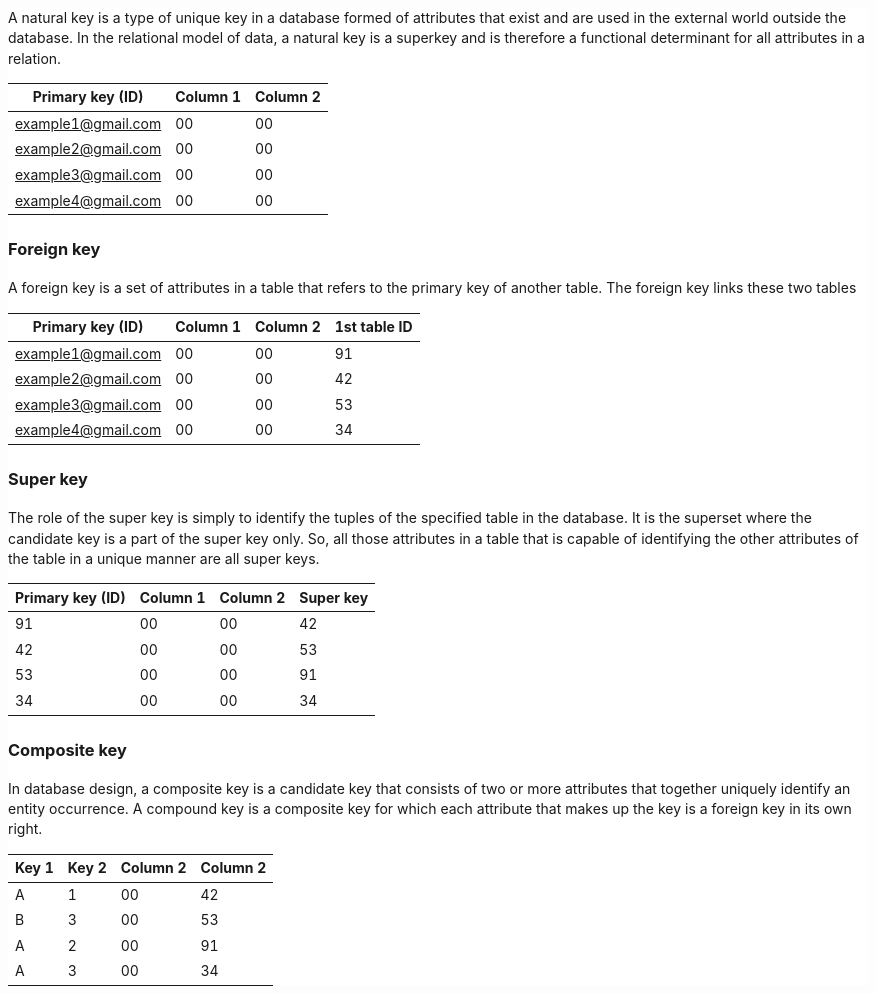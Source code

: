 A natural key is a type of unique key in a database formed of attributes that exist and are used in the external world outside the database. In the relational model of data, a natural key is a superkey and is therefore a functional determinant for all attributes in a relation.

|Primary key (ID)|Column 1|Column 2|
|---|---|---|
|example1@gmail.com|00|00|
|example2@gmail.com	|00|00|
|example3@gmail.com	|00|00|
|example4@gmail.com	|00|00|

### Foreign key

A foreign key is a set of attributes in a table that refers to the primary key of another table. The foreign key links these two tables

|Primary key (ID)|Column 1|Column 2|1st table ID|
|---|---|---|---|
|example1@gmail.com|00|00|91|
|example2@gmail.com	|00|00|42|
|example3@gmail.com	|00|00|53|
|example4@gmail.com	|00|00|34|

### Super key

The role of the super key is simply to identify the tuples of the specified table in the database. It is the superset where the candidate key is a part of the super key only. So, all those attributes in a table that is capable of identifying the other attributes of the table in a unique manner are all super keys.

|Primary key (ID)|Column 1|Column 2|Super key|
|---|---|---|---|
|91|00|00|42|
|42|00|00|53|
|53|00|00|91|
|34|00|00|34|

### Composite key

In database design, a composite key is a candidate key that consists of two or more attributes that together uniquely identify an entity occurrence. A compound key is a composite key for which each attribute that makes up the key is a foreign key in its own right.

|Key 1|Key 2|Column 2|Column 2|
|---|---|---|---|
|A|1|00|42|
|B|3|00|53|
|A|2|00|91|
|A|3|00|34|
